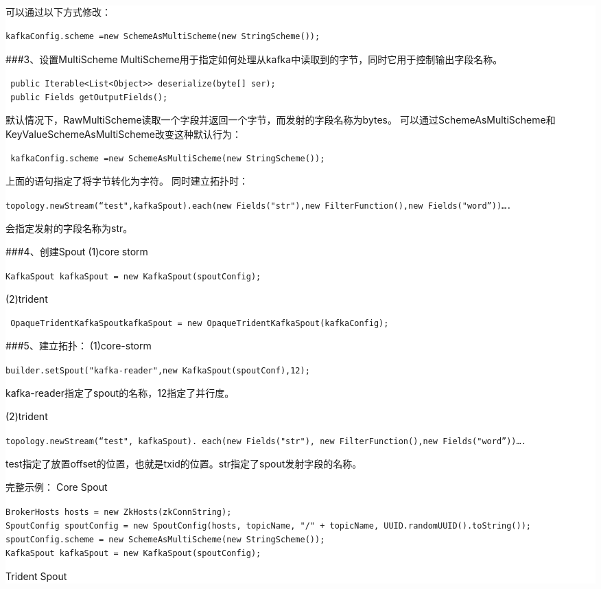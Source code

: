 可以通过以下方式修改：
```
kafkaConfig.scheme =new SchemeAsMultiScheme(new StringScheme());
```
 
###3、设置MultiScheme
MultiScheme用于指定如何处理从kafka中读取到的字节，同时它用于控制输出字段名称。
```
 public Iterable<List<Object>> deserialize(byte[] ser);
 public Fields getOutputFields();
```
默认情况下，RawMultiScheme读取一个字段并返回一个字节，而发射的字段名称为bytes。
可以通过SchemeAsMultiScheme和 KeyValueSchemeAsMultiScheme改变这种默认行为：
```
 kafkaConfig.scheme =new SchemeAsMultiScheme(new StringScheme());
```
上面的语句指定了将字节转化为字符。
同时建立拓扑时：
```
topology.newStream(“test",kafkaSpout).each(new Fields("str"),new FilterFunction(),new Fields("word”))….
```
会指定发射的字段名称为str。
 
###4、创建Spout
(1)core storm
```
KafkaSpout kafkaSpout = new KafkaSpout(spoutConfig);
```
(2)trident
```
 OpaqueTridentKafkaSpoutkafkaSpout = new OpaqueTridentKafkaSpout(kafkaConfig);
```
###5、建立拓扑：
(1)core-storm
```
builder.setSpout("kafka-reader",new KafkaSpout(spoutConf),12);
```
kafka-reader指定了spout的名称，12指定了并行度。
 
(2)trident
```
topology.newStream(“test", kafkaSpout). each(new Fields("str"), new FilterFunction(),new Fields("word”))….
```
test指定了放置offset的位置，也就是txid的位置。str指定了spout发射字段的名称。
 
完整示例：
Core Spout
```
BrokerHosts hosts = new ZkHosts(zkConnString);
SpoutConfig spoutConfig = new SpoutConfig(hosts, topicName, "/" + topicName, UUID.randomUUID().toString());
spoutConfig.scheme = new SchemeAsMultiScheme(new StringScheme());
KafkaSpout kafkaSpout = new KafkaSpout(spoutConfig);
```
Trident Spout
